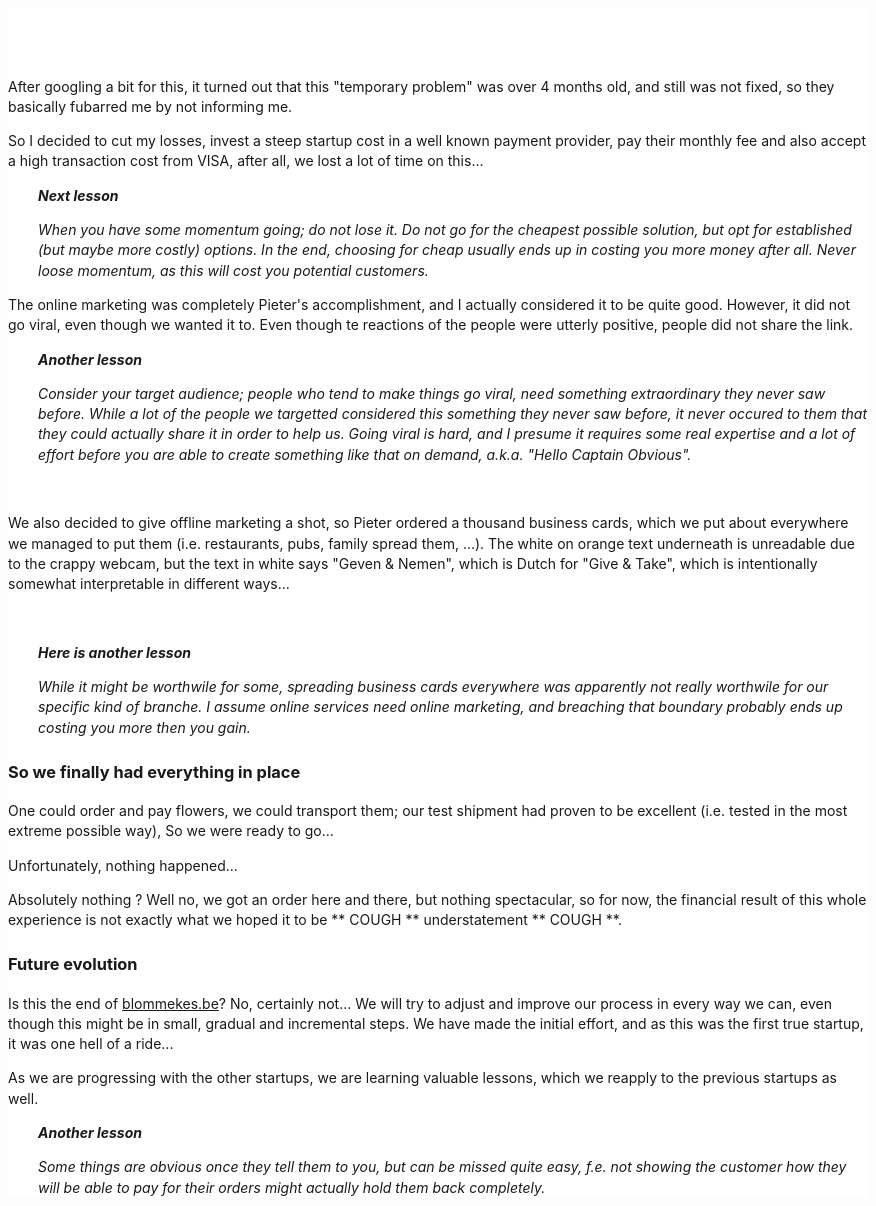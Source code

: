 <p><img src="https://twitpic.com/show/iphone/8h8t63" alt="" /></p>
<p>&nbsp;</p>
<p>After googling a bit for this, it turned out that this "temporary problem" was over 4 months old, and still was not fixed, so they basically fubarred me by not informing me.</p>
<p>So I decided to cut my losses, invest a steep startup cost in a well known payment provider, pay their monthly fee and also accept a high transaction cost from VISA, after all, we lost a lot of time on this...</p>
<p style="padding-left: 30px;"><strong><em>Next lesson</em></strong></p>
<p style="padding-left: 30px;"><em>When you have some momentum going; do not lose it. Do not go for the cheapest possible solution, but opt for established (but maybe more costly) options. In the end, choosing for cheap usually ends up in costing you more money after all. Never loose momentum, as this will cost you potential customers.</em></p>
<p>The online&nbsp;marketing was completely Pieter's accomplishment, and I actually considered it to be quite good. However, it did not go viral, even though we wanted it to. Even though te reactions of the people were utterly positive, people did not share the link.</p>
<p style="padding-left: 30px;"><strong><em>Another lesson</em></strong></p>
<p style="padding-left: 30px;"><em>Consider your target audience; people who tend to make things go viral, need something extraordinary they never saw before. While a lot of the people we targetted considered this something they never saw before, it never occured to them that they could actually share it in order to help us. Going viral is hard, and I presume it requires some real expertise and a lot of effort before you are able to create something like that on demand, a.k.a. "Hello Captain Obvious".</em></p>
<p>
<object width="640" height="360">
<param name="movie" value="https://www.youtube.com/v/swgOU58ghxk?version=3&amp;hl=nl_NL" />
<param name="allowFullScreen" value="true" />
<param name="allowscriptaccess" value="always" /><embed type="application/x-shockwave-flash" width="640" height="360" src="https://www.youtube.com/v/swgOU58ghxk?version=3&amp;hl=nl_NL" allowfullscreen="true" allowscriptaccess="always"></embed>
</object>
</p>
<p>&nbsp;</p>
<p>We also decided to give&nbsp;offline marketing a shot, so Pieter ordered a thousand business cards, which we put about everywhere we managed to put them (i.e. restaurants, pubs, family spread them, ...). The white on orange text underneath is unreadable due to the crappy webcam, but the text in white says "Geven &amp; Nemen", which is Dutch for "Give &amp; Take", which is intentionally somewhat interpretable in different ways...</p>
<p><img src="https://p.twimg.com/AnsgdVyCMAERCxS.png:large" alt="" /></p>
<p style="padding-left: 30px;"><strong><em>Here is another lesson</em></strong></p>
<p style="padding-left: 30px;"><em>While it might be worthwile for some, spreading business cards everywhere was apparently not really worthwile for our specific kind of branche. I assume online services need online marketing, and breaching that boundary probably ends up costing you more then you gain.</em></p>
<h3>So we&nbsp;finally had everything in place</h3>
<p>One could order and pay flowers, we could transport them; our test shipment had proven to be excellent (i.e. tested in the most extreme possible way), So we were ready to go...</p>
<p>Unfortunately, nothing happened...</p>
<p>Absolutely nothing ? Well no, we got an order here and there, but nothing spectacular, so for now, the financial result of this whole experience is not exactly what we hoped it to be ** COUGH ** understatement ** COUGH **.</p>
<h3>Future evolution</h3>
<p>Is this the end of <a href="https://blommekes.be/" target="_blank">blommekes.be</a>? No, certainly not... We will try to adjust and improve our process in every way we can, even though this might be in small, gradual and incremental steps. We have made the initial effort, and as this was the first true startup, it was one hell of a ride...</p>
<p>As we are progressing with the other startups, we are learning valuable lessons, which we reapply to the previous startups as well.</p>
<p style="padding-left: 30px;"><strong><em>Another lesson</em></strong></p>
<p style="padding-left: 30px;"><em>Some things are obvious once they tell them to you, but can be missed quite easy, f.e. not showing the customer how they will be able to pay for their orders might actually hold them back completely.</em></p>